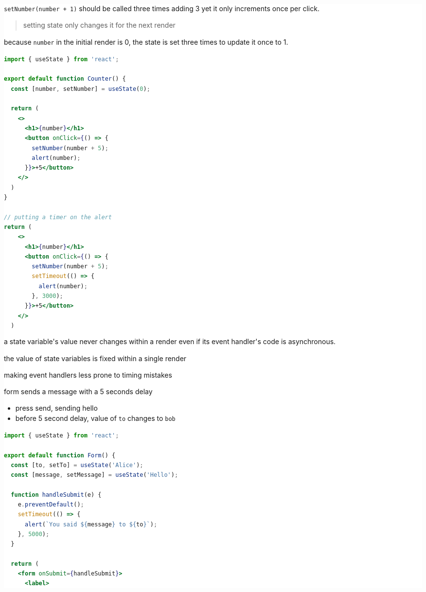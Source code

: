 `setNumber(number + 1)` should be called three times adding 3 yet it only increments once per click.

> setting state only changes it for the next render

because `number` in the initial render is 0, the state is set three times to update it once to 1.

```jsx
import { useState } from 'react';

export default function Counter() {
  const [number, setNumber] = useState(0);

  return (
    <>
      <h1>{number}</h1>
      <button onClick={() => {
        setNumber(number + 5);
        alert(number);
      }}>+5</button>
    </>
  )
}

// putting a timer on the alert
return (
    <>
      <h1>{number}</h1>
      <button onClick={() => {
        setNumber(number + 5);
        setTimeout(() => {
          alert(number);
        }, 3000);
      }}>+5</button>
    </>
  )

```

a state variable's value never changes within a render even if its event handler's code is asynchronous.

the value of state variables is fixed within a single render

making event handlers less prone to timing mistakes

form sends a message with a 5 seconds delay

- press send, sending hello
- before 5 second delay, value of `to` changes to `bob`

```jsx
import { useState } from 'react';

export default function Form() {
  const [to, setTo] = useState('Alice');
  const [message, setMessage] = useState('Hello');

  function handleSubmit(e) {
    e.preventDefault();
    setTimeout(() => {
      alert(`You said ${message} to ${to}`);
    }, 5000);
  }

  return (
    <form onSubmit={handleSubmit}>
      <label>
```